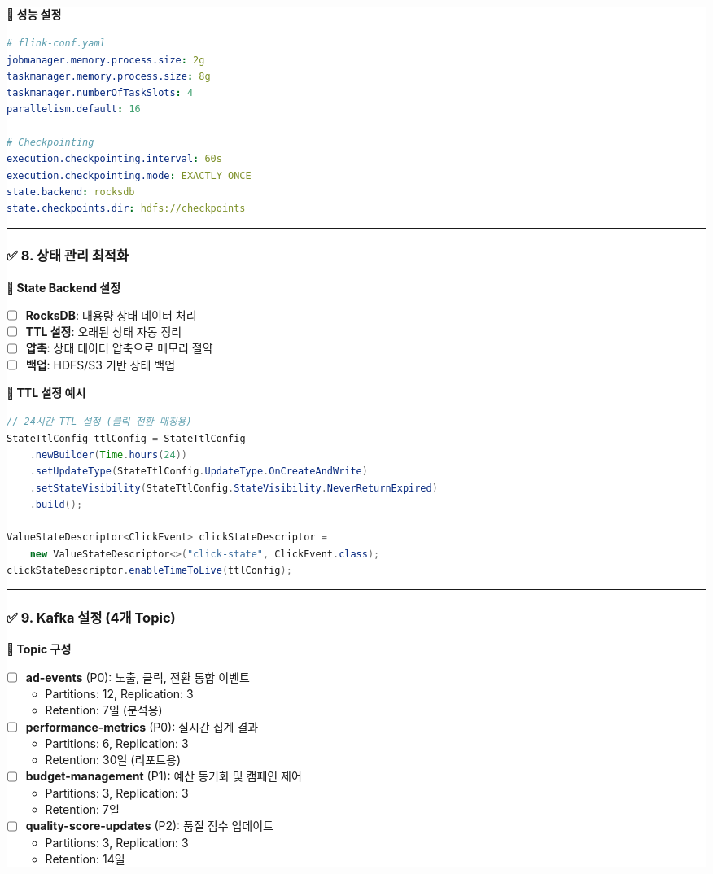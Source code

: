**📝 성능 설정**
```yaml
# flink-conf.yaml
jobmanager.memory.process.size: 2g
taskmanager.memory.process.size: 8g
taskmanager.numberOfTaskSlots: 4
parallelism.default: 16

# Checkpointing
execution.checkpointing.interval: 60s
execution.checkpointing.mode: EXACTLY_ONCE
state.backend: rocksdb
state.checkpoints.dir: hdfs://checkpoints
```

---

### ✅ 8. 상태 관리 최적화

**🔧 State Backend 설정**
- [ ] **RocksDB**: 대용량 상태 데이터 처리
- [ ] **TTL 설정**: 오래된 상태 자동 정리
- [ ] **압축**: 상태 데이터 압축으로 메모리 절약
- [ ] **백업**: HDFS/S3 기반 상태 백업

**📝 TTL 설정 예시**
```java
// 24시간 TTL 설정 (클릭-전환 매칭용)
StateTtlConfig ttlConfig = StateTtlConfig
    .newBuilder(Time.hours(24))
    .setUpdateType(StateTtlConfig.UpdateType.OnCreateAndWrite)
    .setStateVisibility(StateTtlConfig.StateVisibility.NeverReturnExpired)
    .build();

ValueStateDescriptor<ClickEvent> clickStateDescriptor = 
    new ValueStateDescriptor<>("click-state", ClickEvent.class);
clickStateDescriptor.enableTimeToLive(ttlConfig);
```

---

### ✅ 9. Kafka 설정 (4개 Topic)

**📝 Topic 구성**
- [ ] **ad-events** (P0): 노출, 클릭, 전환 통합 이벤트
  - Partitions: 12, Replication: 3
  - Retention: 7일 (분석용)
- [ ] **performance-metrics** (P0): 실시간 집계 결과
  - Partitions: 6, Replication: 3
  - Retention: 30일 (리포트용)
- [ ] **budget-management** (P1): 예산 동기화 및 캠페인 제어
  - Partitions: 3, Replication: 3
  - Retention: 7일
- [ ] **quality-score-updates** (P2): 품질 점수 업데이트
  - Partitions: 3, Replication: 3
  - Retention: 14일
